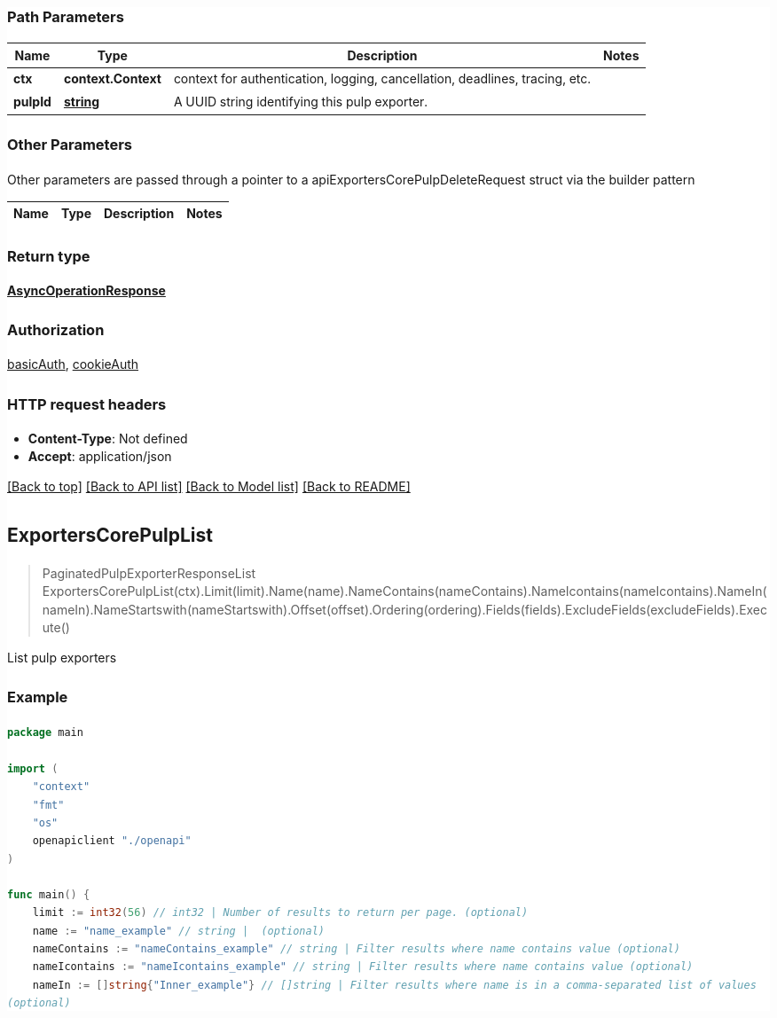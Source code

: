 ### Path Parameters


Name | Type | Description  | Notes
------------- | ------------- | ------------- | -------------
**ctx** | **context.Context** | context for authentication, logging, cancellation, deadlines, tracing, etc.
**pulpId** | [**string**](.md) | A UUID string identifying this pulp exporter. | 

### Other Parameters

Other parameters are passed through a pointer to a apiExportersCorePulpDeleteRequest struct via the builder pattern


Name | Type | Description  | Notes
------------- | ------------- | ------------- | -------------


### Return type

[**AsyncOperationResponse**](AsyncOperationResponse.md)

### Authorization

[basicAuth](../README.md#basicAuth), [cookieAuth](../README.md#cookieAuth)

### HTTP request headers

- **Content-Type**: Not defined
- **Accept**: application/json

[[Back to top]](#) [[Back to API list]](../README.md#documentation-for-api-endpoints)
[[Back to Model list]](../README.md#documentation-for-models)
[[Back to README]](../README.md)


## ExportersCorePulpList

> PaginatedPulpExporterResponseList ExportersCorePulpList(ctx).Limit(limit).Name(name).NameContains(nameContains).NameIcontains(nameIcontains).NameIn(nameIn).NameStartswith(nameStartswith).Offset(offset).Ordering(ordering).Fields(fields).ExcludeFields(excludeFields).Execute()

List pulp exporters



### Example

```go
package main

import (
    "context"
    "fmt"
    "os"
    openapiclient "./openapi"
)

func main() {
    limit := int32(56) // int32 | Number of results to return per page. (optional)
    name := "name_example" // string |  (optional)
    nameContains := "nameContains_example" // string | Filter results where name contains value (optional)
    nameIcontains := "nameIcontains_example" // string | Filter results where name contains value (optional)
    nameIn := []string{"Inner_example"} // []string | Filter results where name is in a comma-separated list of values (optional)
```